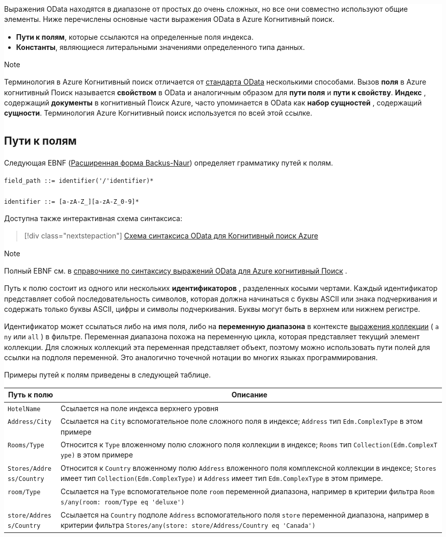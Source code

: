 Выражения OData находятся в диапазоне от простых до очень сложных, но все они совместно используют общие элементы. Ниже перечислены основные части выражения OData в Azure Когнитивный поиск.

- **Пути к полям**, которые ссылаются на определенные поля индекса.
- **Константы**, являющиеся литеральными значениями определенного типа данных.

> [!NOTE]
> Терминология в Azure Когнитивный поиск отличается от [стандарта OData](https://www.odata.org/documentation/) несколькими способами. Вызов **поля** в Azure когнитивный Поиск называется **свойством** в OData и аналогичным образом для **пути поля** и **пути к свойству**. **Индекс** , содержащий **документы** в когнитивный Поиск Azure, часто упоминается в OData как **набор сущностей** , содержащий **сущности**. Терминология Azure Когнитивный поиск используется по всей этой ссылке.

## <a name="field-paths"></a>Пути к полям

Следующая EBNF ([Расширенная форма Backus-Naur](https://en.wikipedia.org/wiki/Extended_Backus–Naur_form)) определяет грамматику путей к полям.



```
field_path ::= identifier('/'identifier)*

identifier ::= [a-zA-Z_][a-zA-Z_0-9]*
```

Доступна также интерактивная схема синтаксиса:

> [!div class="nextstepaction"]
> [Схема синтаксиса OData для Когнитивный поиск Azure](https://azuresearch.github.io/odata-syntax-diagram/#field_path)

> [!NOTE]
> Полный EBNF см. в [справочнике по синтаксису выражений OData для Azure когнитивный Поиск](search-query-odata-syntax-reference.md) .

Путь к полю состоит из одного или нескольких **идентификаторов** , разделенных косыми чертами. Каждый идентификатор представляет собой последовательность символов, которая должна начинаться с буквы ASCII или знака подчеркивания и содержать только буквы ASCII, цифры и символы подчеркивания. Буквы могут быть в верхнем или нижнем регистре.

Идентификатор может ссылаться либо на имя поля, либо на **переменную диапазона** в контексте [выражения коллекции](search-query-odata-collection-operators.md) ( `any` или `all` ) в фильтре. Переменная диапазона похожа на переменную цикла, которая представляет текущий элемент коллекции. Для сложных коллекций эта переменная представляет объект, поэтому можно использовать пути полей для ссылки на подполя переменной. Это аналогично точечной нотации во многих языках программирования.

Примеры путей к полям приведены в следующей таблице.

| Путь к полю | Описание |
| --- | --- |
| `HotelName` | Ссылается на поле индекса верхнего уровня |
| `Address/City` | Ссылается на `City` вспомогательное поле сложного поля в индексе; `Address` тип `Edm.ComplexType` в этом примере |
| `Rooms/Type` | Относится к `Type` вложенному полю сложного поля коллекции в индексе; `Rooms` тип `Collection(Edm.ComplexType)` в этом примере |
| `Stores/Address/Country` | Относится к `Country` вложенному полю `Address` вложенного поля комплексной коллекции в индексе; `Stores` имеет тип `Collection(Edm.ComplexType)` и `Address` имеет тип `Edm.ComplexType` в этом примере. |
| `room/Type` | Ссылается на `Type` вспомогательное поле `room` переменной диапазона, например в критерии фильтра `Rooms/any(room: room/Type eq 'deluxe')` |
| `store/Address/Country` | Ссылается на `Country` подполе `Address` вспомогательного поля `store` переменной диапазона, например в критерии фильтра `Stores/any(store: store/Address/Country eq 'Canada')` |
